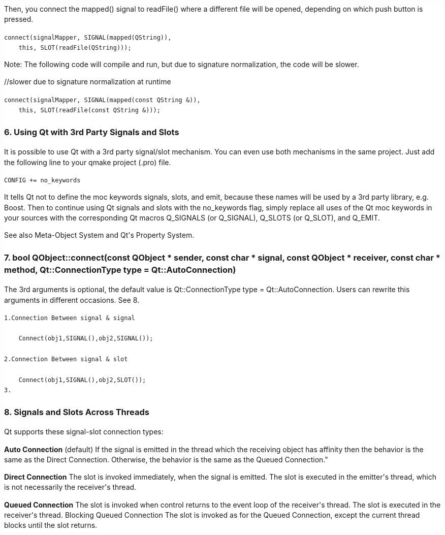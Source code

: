 
Then, you connect the mapped() signal to readFile() where a different file will be opened, depending on which push button is pressed.

    connect(signalMapper, SIGNAL(mapped(QString)),
        this, SLOT(readFile(QString)));
Note: The following code will compile and run, but due to signature normalization, the code will be slower.

//slower due to signature normalization at runtime

    connect(signalMapper, SIGNAL(mapped(const QString &)),
        this, SLOT(readFile(const QString &)));

### 6. Using Qt with 3rd Party Signals and Slots

It is possible to use Qt with a 3rd party signal/slot mechanism. You can even use both mechanisms in the same project. Just add the following line to your qmake project (.pro) file.

	CONFIG += no_keywords
It tells Qt not to define the moc keywords signals, slots, and emit, because these names will be used by a 3rd party library, e.g. Boost. Then to continue using Qt signals and slots with the no_keywords flag, simply replace all uses of the Qt moc keywords in your sources with the corresponding Qt macros Q_SIGNALS (or Q_SIGNAL), Q_SLOTS (or Q_SLOT), and Q_EMIT.

See also Meta-Object System and Qt's Property System.


### 7. bool QObject::connect(const QObject * sender, const char * signal, const QObject * receiver, const char * method, Qt::ConnectionType type = Qt::AutoConnection)

The 3rd arguments is optional, the default value is Qt::ConnectionType type = Qt::AutoConnection. Users can rewrite this arguments in different occasions. See 8.

	1.Connection Between signal & signal 
	
		Connect(obj1,SIGNAL(),obj2,SIGNAL());
	
	2.Connection Between signal & slot
	 
		Connect(obj1,SIGNAL(),obj2,SLOT());
	3.

### 8. Signals and Slots Across Threads
Qt supports these signal-slot connection types:

**Auto Connection** (default) If the signal is emitted in the thread which the receiving object has affinity then the behavior is the same as the Direct Connection. Otherwise, the behavior is the same as the Queued Connection."

**Direct Connection** The slot is invoked immediately, when the signal is emitted. The slot is executed in the emitter's thread, which is not necessarily the receiver's thread.

**Queued Connection** The slot is invoked when control returns to the event loop of the receiver's thread. The slot is executed in the receiver's thread.
Blocking Queued Connection The slot is invoked as for the Queued Connection, except the current thread blocks until the slot returns.
